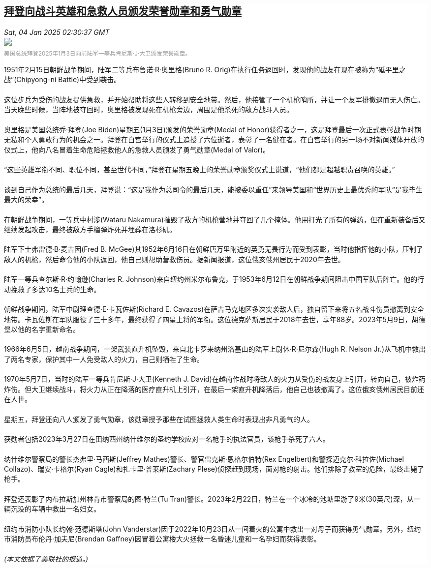 
[拜登向战斗英雄和急救人员颁发荣誉勋章和勇气勋章](https://www.voachinese.com/a/biden-awards-medal-of-honor-and-medal-of-valor-to-military-heroes-first-responders-20250103/7924104.html)
------

<div><i>Sat, 04 Jan 2025 02:30:37 GMT</i></div><img src="https://images.weserv.nl?url=gdb.voanews.com/dd64e94a-f3a5-41bb-8350-8fdb49fb48c6_cx0_cy3_cw0_r1_s_w900.jpg" width="100%"><div><small style="color: #999;">美国总统拜登2025年1月3日向前陆军一等兵肯尼斯·J·大卫颁发荣誉勋章。</small></div><p>1951年2月15日朝鲜战争期间，陆军二等兵布鲁诺·R·奥里格(Bruno R. Orig)在执行任务返回时，发现他的战友在现在被称为“砥平里之战”(Chipyong-ni Battle)中受到袭击。<br /><br />这位步兵为受伤的战友提供急救，并开始帮助将这些人转移到安全地带。然后，他接管了一个机枪哨所，并让一个友军排撤退而无人伤亡。当天晚些时候，当阵地被夺回时，奥里格被发现死在机枪旁边，周围是他杀死的敌方战斗人员。<br /><br />奥里格是美国总统乔·拜登(Joe Biden)星期五(1月3日)颁发的荣誉勋章(Medal of Honor)获得者之一，这是拜登最后一次正式表彰战争时期无私和个人勇敢行为的机会之一。拜登在白宫举行的仪式上追授了六位逝者，表彰了一名健在者。在白宫举行的另一场不对新闻媒体开放的仪式上，他向八名冒着生命危险拯救他人的急救人员颁发了勇气勋章(Medal of Valor)。<br /><br />“这些英雄军衔不同、职位不同，甚至世代不同，”拜登在星期五晚上的荣誉勋章颁奖仪式上说道，“他们都是超越职责召唤的英雄。”<br /><br />谈到自己作为总统的最后几天，拜登说：“这是我作为总司令的最后几天，能被委以重任”来领导美国和“世界历史上最优秀的军队“是我毕生最大的荣幸”。<br /><br />在朝鲜战争期间，一等兵中村涉(Wataru Nakamura)摧毁了敌方的机枪营地并夺回了几个掩体。他用打光了所有的弹药，但在重新装备后又继续发起攻击，最终被敌方手榴弹炸死并埋葬在洛杉矶。<br /><br />陆军下士弗雷德·B·麦吉因(Fred B. McGee)其1952年6月16日在朝鲜唐万里附近的英勇无畏行为而受到表彰，当时他指挥他的小队，压制了敌人的机枪，然后命令他的小队返回，他自己则帮助营救伤员。据新闻报道，这位俄亥俄州居民于2020年去世。<br /><br />陆军一等兵查尔斯·R·约翰逊(Charles R. Johnson)来自纽约州米尔布鲁克，于1953年6月12日在朝鲜战争期间阻击中国军队后阵亡。他的行动挽救了多达10名士兵的生命。<br /><br />朝鲜战争期间，陆军中尉理查德·E·卡瓦佐斯(Richard E. Cavazos)在萨吉马克地区多次突袭敌人后，独自留下来将五名战斗伤员撤离到安全地带。卡瓦佐斯在军队服役了三十多年，最终获得了四星上将的军衔。这位德克萨斯居民于2018年去世，享年88岁。2023年5月9日，胡德堡以他的名字重新命名。<br /><br />1966年6月5日，越南战争期间，一架武装直升机坠毁，来自北卡罗来纳州洛基山的陆军上尉休·R·尼尔森(Hugh R. Nelson Jr.)从飞机中救出了两名专家，保护其中一人免受敌人的火力，自己则牺牲了生命。<br /><br />1970年5月7日，当时的陆军一等兵肯尼斯·J·大卫(Kenneth J. David)在越南作战时将敌人的火力从受伤的战友身上引开，转向自己，被炸药炸伤。但大卫继续战斗，将火力从正在降落的医疗直升机上引开，在最后一架直升机降落后，他自己也被撤离了。这位俄亥俄州居民目前还在人世。<br /><br />星期五，拜登还向八人颁发了勇气勋章，该勋章授予那些在试图拯救人类生命时表现出非凡勇气的人。<br /><br />获勋者包括2023年3月27日在田纳西州纳什维尔的圣约学校应对一名枪手的执法官员，该枪手杀死了六人。<br /><br />纳什维尔警察局的警长杰弗里·马西斯(Jeffrey Mathes)警长、警官雷克斯·恩格尔伯特(Rex Engelbert)和警探迈克尔·科拉佐(Michael Collazo)、瑞安·卡格尔(Ryan Cagle)和扎卡里·普莱斯(Zachary Plese)侦探赶到现场，面对枪的射击。他们排除了教室的危险，最终击毙了枪手。<br /><br />拜登还表彰了内布拉斯加州林肯市警察局的图·特兰(Tu Tran)警长。2023年2月22日，特兰在一个冰冷的池塘里游了9米(30英尺)深，从一辆沉没的车辆中救出一名妇女。<br /><br />纽约市消防小队长约翰·范德斯塔(John Vanderstar)因于2022年10月23日从一间着火的公寓中救出一对母子而获得勇气勋章。另外，纽约市消防员布伦丹·加夫尼(Brendan Gaffney)因冒着公寓楼大火拯救一名昏迷儿童和一名孕妇而获得表彰。<br /><br /><em>(本文依据了美联社的报道。)</em></p>
